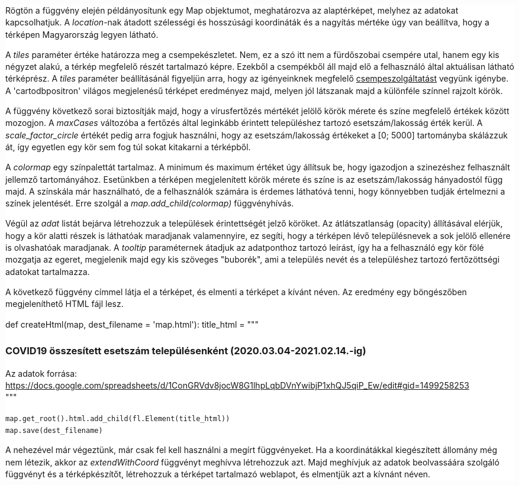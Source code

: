 Rögtön a függvény elején példányosítunk egy Map objektumot, 
meghatározva az alaptérképet, melyhez az adatokat kapcsolhatjuk. 
A _location_-nak átadott szélességi és hosszúsági koordináták és a nagyítás mértéke úgy van beállítva, hogy a térképen Magyarország legyen látható. 

A _tiles_ paraméter értéke határozza meg a csempekészletet. Nem, ez a szó itt nem a fürdőszobai csempére utal, hanem egy kis négyzet alakú, a térkép megfelelő részét tartalmazó
képre. Ezekből a csempékből áll majd elő a felhasználó által aktuálisan látható térképrész. A _tiles_ paraméter beállításánál figyeljün arra, hogy
az igényeinknek megfelelő [csempeszolgáltatást](https://python-visualization.github.io/folium/modules.html) vegyünk igénybe. 
A 'cartodbpositron' világos megjelenésű térképet eredményez majd, melyen jól látszanak majd a különféle színnel rajzolt körök. 



A függvény következő sorai biztosítják majd, hogy a vírusfertőzés mértékét jelölő körök mérete és színe megfelelő értékek között mozogjon. 
A _maxCases_ változóba a fertőzés által leginkább érintett településhez tartozó esetszám/lakosság érték kerül. 
A _scale_factor_circle_ értékét pedig arra fogjuk használni, hogy az esetszám/lakosság értékeket a [0; 5000] tartományba skálázzuk át, 
így egyetlen egy kör sem fog túl sokat kitakarni a térképből.

A _colormap_ egy színpalettát tartalmaz. A minimum és maximum értéket úgy állítsuk be, hogy igazodjon a szinezéshez felhasznált jellemző tartományához.
Esetünkben a térképen megjelenített körök mérete és színe is az esetszám/lakosság hányadostól függ majd. 
A színskála már használható, de a felhasználók számára is érdemes láthatóvá tenni, hogy könnyebben tudják értelmezni a színek jelentését. 
Erre szolgál a _map.add_child(colormap)_ függvényhívás.

Végül az _adat_ listát bejárva létrehozzuk a települések érintettségét jelző köröket. Az átlátszatlanság (opacity) állításával elérjük, hogy a kör alatti részek is láthatóak maradjanak valamennyire, 
ez segíti, hogy a térképen lévő településnevek a sok jelölő ellenére is olvashatóak maradjanak.
A _tooltip_ paraméternek átadjuk az adatponthoz tartozó leírást, így ha a felhasználó egy kör fölé mozgatja az egeret, megjelenik majd
egy kis szöveges "buborék", ami a település nevét és a településhez tartozó fertőzöttségi adatokat tartalmazza. 


A következő függvény címmel látja el a térképet, és elmenti a térképet a kívánt néven. Az eredmény egy böngészőben megjeleníthető HTML fájl lesz. 

def createHtml(map, dest_filename = 'map.html'):
    title_html = """<h3>COVID19 összesített esetszám településenként (2020.03.04-2021.02.14.-ig) </h3>
                    Az adatok forrása: https://docs.google.com/spreadsheets/d/1ConGRVdv8jocW8G1lhpLqbDVnYwibjP1xhQJ5qiP_Ew/edit#gid=1499258253 
                <br>"""

    map.get_root().html.add_child(fl.Element(title_html))
    map.save(dest_filename)


A nehezével már végeztünk, már csak fel kell használni a megírt függvényeket. Ha a koordinátákkal kiegészített állomány még nem létezik,
akkor az _extendWithCoord_ függvényt meghívva létrehozzuk azt. Majd meghívjuk az adatok beolvassáára szolgáló függvényt és 
a térképkészítőt, létrehozzuk a térképet tartalmazó weblapot, és elmentjük azt a kívnánt néven.  
 